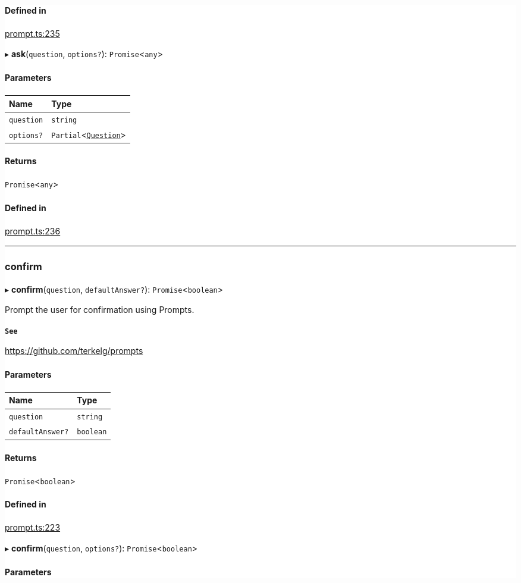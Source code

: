 #### Defined in

[prompt.ts:235](https://github.com/snickbit/snickbit.js/blob/3fd09b6/packages/node-utilities/src/prompt.ts#L235)

▸ **ask**(`question`, `options?`): `Promise`<`any`\>

#### Parameters

| Name | Type |
| :------ | :------ |
| `question` | `string` |
| `options?` | `Partial`<[`Question`](modules.md#question)\> |

#### Returns

`Promise`<`any`\>

#### Defined in

[prompt.ts:236](https://github.com/snickbit/snickbit.js/blob/3fd09b6/packages/node-utilities/src/prompt.ts#L236)

___

### confirm

▸ **confirm**(`question`, `defaultAnswer?`): `Promise`<`boolean`\>

Prompt the user for confirmation using Prompts.

**`See`**

https://github.com/terkelg/prompts

#### Parameters

| Name | Type |
| :------ | :------ |
| `question` | `string` |
| `defaultAnswer?` | `boolean` |

#### Returns

`Promise`<`boolean`\>

#### Defined in

[prompt.ts:223](https://github.com/snickbit/snickbit.js/blob/3fd09b6/packages/node-utilities/src/prompt.ts#L223)

▸ **confirm**(`question`, `options?`): `Promise`<`boolean`\>

#### Parameters
